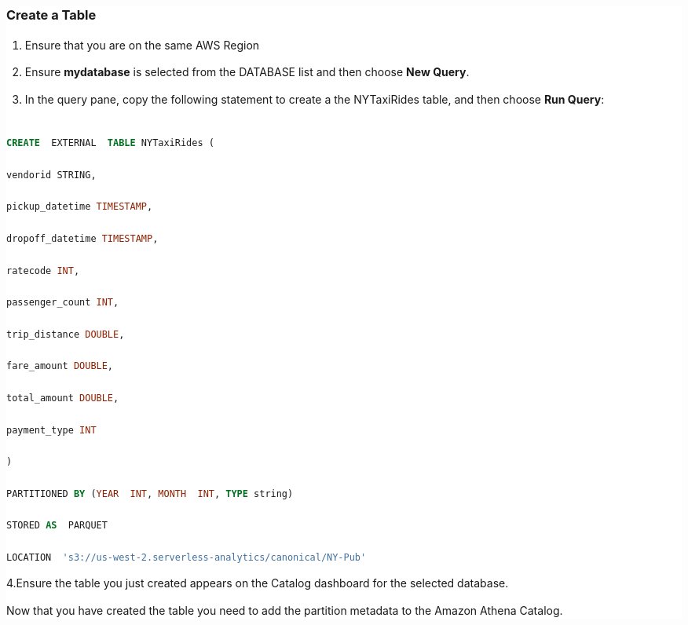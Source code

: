 
### Create a Table

  

1. Ensure that you are on the same AWS Region

  

2. Ensure **mydatabase** is selected from the DATABASE list and then choose **New Query**.

  

3. In the query pane, copy the following statement to create a the NYTaxiRides table, and then choose **Run Query**:

  

````sql

CREATE  EXTERNAL  TABLE NYTaxiRides (

vendorid STRING,

pickup_datetime TIMESTAMP,

dropoff_datetime TIMESTAMP,

ratecode INT,

passenger_count INT,

trip_distance DOUBLE,

fare_amount DOUBLE,

total_amount DOUBLE,

payment_type INT

)

PARTITIONED BY (YEAR  INT, MONTH  INT, TYPE string)

STORED AS  PARQUET

LOCATION  's3://us-west-2.serverless-analytics/canonical/NY-Pub'

````

  

4.Ensure the table you just created appears on the Catalog dashboard for the selected database.

  

Now that you have created the table you need to add the partition metadata to the Amazon Athena Catalog.

  